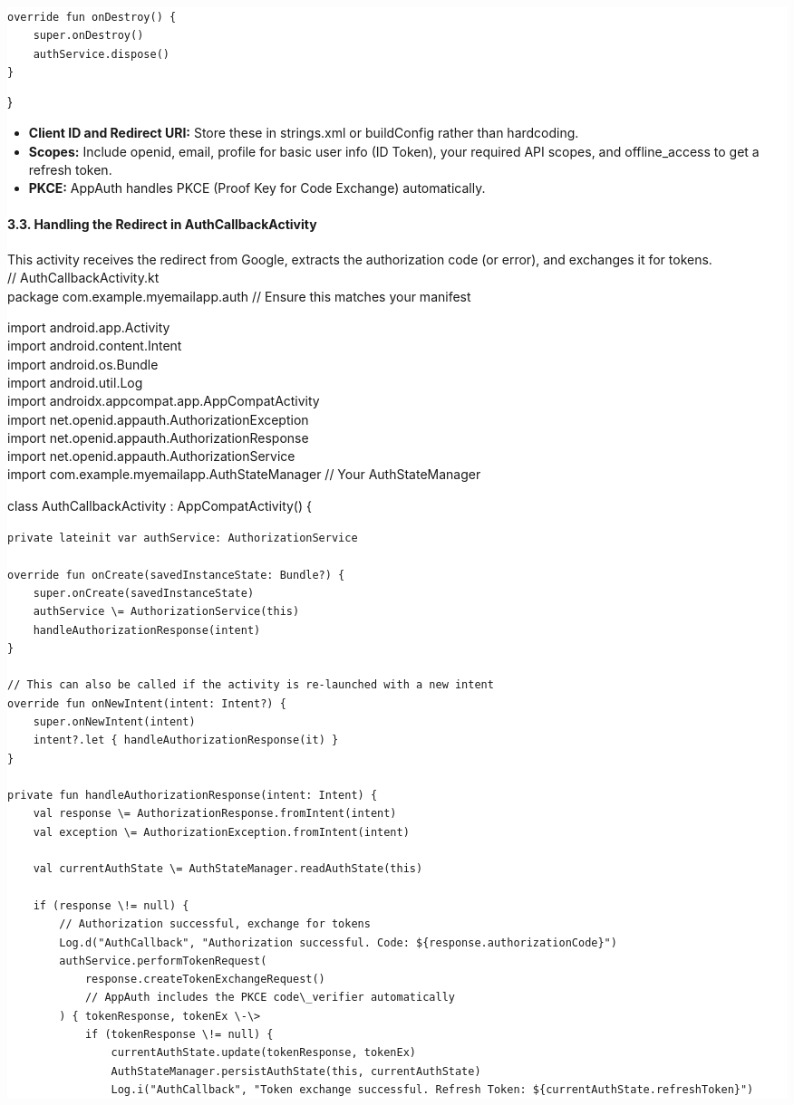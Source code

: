     override fun onDestroy() {  
        super.onDestroy()  
        authService.dispose()  
    }  

}

* **Client ID and Redirect URI:** Store these in strings.xml or buildConfig rather than hardcoding.
* **Scopes:** Include openid, email, profile for basic user info (ID Token), your required API
  scopes, and offline\_access to get a refresh token.
* **PKCE:** AppAuth handles PKCE (Proof Key for Code Exchange) automatically.

#### **3.3. Handling the Redirect in AuthCallbackActivity**

This activity receives the redirect from Google, extracts the authorization code (or error), and
exchanges it for tokens.  
// AuthCallbackActivity.kt  
package com.example.myemailapp.auth // Ensure this matches your manifest

import android.app.Activity  
import android.content.Intent  
import android.os.Bundle  
import android.util.Log  
import androidx.appcompat.app.AppCompatActivity  
import net.openid.appauth.AuthorizationException  
import net.openid.appauth.AuthorizationResponse  
import net.openid.appauth.AuthorizationService  
import com.example.myemailapp.AuthStateManager // Your AuthStateManager

class AuthCallbackActivity : AppCompatActivity() {

    private lateinit var authService: AuthorizationService

    override fun onCreate(savedInstanceState: Bundle?) {  
        super.onCreate(savedInstanceState)  
        authService \= AuthorizationService(this)  
        handleAuthorizationResponse(intent)  
    }

    // This can also be called if the activity is re-launched with a new intent  
    override fun onNewIntent(intent: Intent?) {  
        super.onNewIntent(intent)  
        intent?.let { handleAuthorizationResponse(it) }  
    }

    private fun handleAuthorizationResponse(intent: Intent) {  
        val response \= AuthorizationResponse.fromIntent(intent)  
        val exception \= AuthorizationException.fromIntent(intent)

        val currentAuthState \= AuthStateManager.readAuthState(this)

        if (response \!= null) {  
            // Authorization successful, exchange for tokens  
            Log.d("AuthCallback", "Authorization successful. Code: ${response.authorizationCode}")  
            authService.performTokenRequest(  
                response.createTokenExchangeRequest()  
                // AppAuth includes the PKCE code\_verifier automatically  
            ) { tokenResponse, tokenEx \-\>  
                if (tokenResponse \!= null) {  
                    currentAuthState.update(tokenResponse, tokenEx)  
                    AuthStateManager.persistAuthState(this, currentAuthState)  
                    Log.i("AuthCallback", "Token exchange successful. Refresh Token: ${currentAuthState.refreshToken}")
